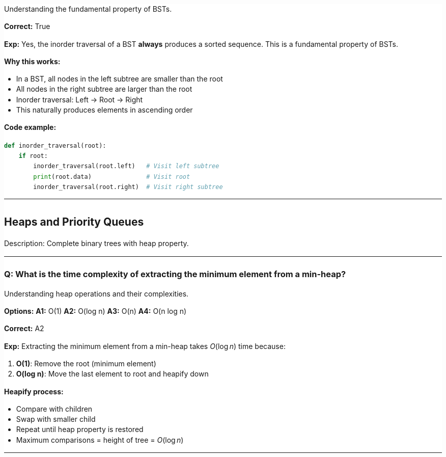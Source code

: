 Understanding the fundamental property of BSTs.

**Correct:** True

**Exp:**
Yes, the inorder traversal of a BST **always** produces a sorted sequence. This is a fundamental property of BSTs.

**Why this works:**

- In a BST, all nodes in the left subtree are smaller than the root
- All nodes in the right subtree are larger than the root
- Inorder traversal: Left → Root → Right
- This naturally produces elements in ascending order

**Code example:**

```python
def inorder_traversal(root):
    if root:
        inorder_traversal(root.left)   # Visit left subtree
        print(root.data)               # Visit root
        inorder_traversal(root.right)  # Visit right subtree
```

---

## Heaps and Priority Queues 

Description: Complete binary trees with heap property.

---

### Q: What is the time complexity of extracting the minimum element from a min-heap? 

Understanding heap operations and their complexities.

**Options:**
**A1:** O(1)
**A2:** O(log n)
**A3:** O(n)
**A4:** O(n log n)

**Correct:** A2

**Exp:**
Extracting the minimum element from a min-heap takes $O(\log n)$ time because:

1. **O(1)**: Remove the root (minimum element)
2. **O(log n)**: Move the last element to root and heapify down

**Heapify process:**

- Compare with children
- Swap with smaller child
- Repeat until heap property is restored
- Maximum comparisons = height of tree = $O(\log n)$

---